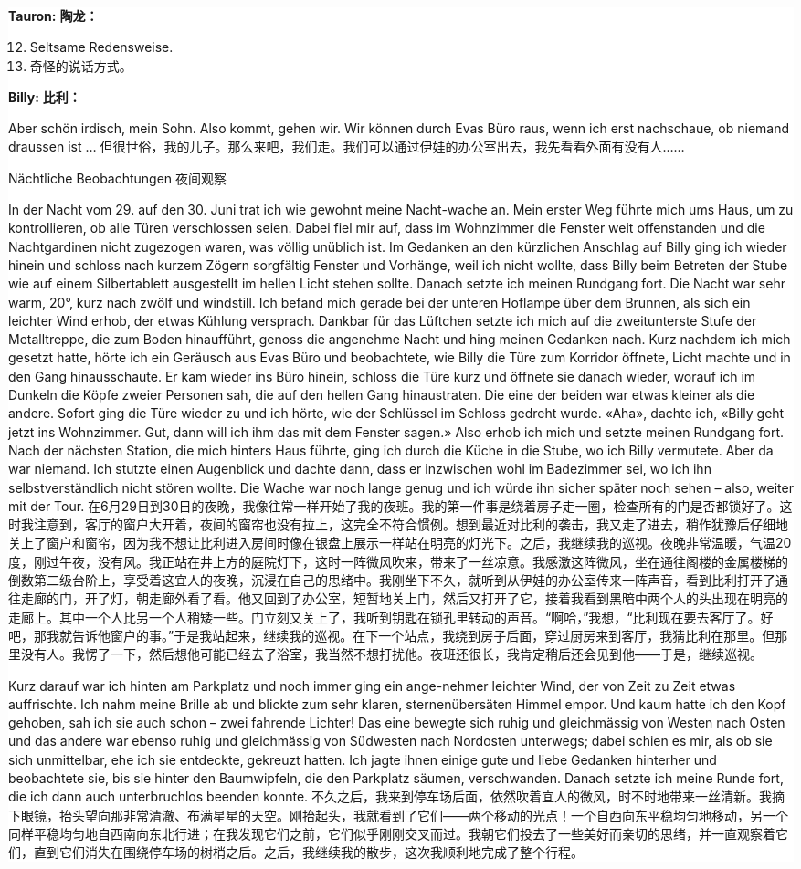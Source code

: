 **Tauron:**
**陶龙：**

12. Seltsame Redensweise.
12. 奇怪的说话方式。

**Billy:**
**比利：**

Aber schön irdisch, mein Sohn. Also kommt, gehen wir. Wir können durch Evas Büro raus, wenn ich erst nachschaue, ob niemand draussen ist …
但很世俗，我的儿子。那么来吧，我们走。我们可以通过伊娃的办公室出去，我先看看外面有没有人……

Nächtliche Beobachtungen
夜间观察

In der Nacht vom 29. auf den 30. Juni trat ich wie gewohnt meine Nacht-wache an. Mein erster Weg führte mich ums Haus, um zu kontrollieren, ob alle Türen verschlossen seien. Dabei fiel mir auf, dass im Wohnzimmer die Fenster weit offenstanden und die Nachtgardinen nicht zugezogen waren, was völlig unüblich ist. Im Gedanken an den kürzlichen Anschlag auf Billy ging ich wieder hinein und schloss nach kurzem Zögern sorgfältig Fenster und Vorhänge, weil ich nicht wollte, dass Billy beim Betreten der Stube wie auf einem Silbertablett ausgestellt im hellen Licht stehen sollte. Danach setzte ich meinen Rundgang fort. Die Nacht war sehr warm, 20°, kurz nach zwölf und windstill. Ich befand mich gerade bei der unteren Hoflampe über dem Brunnen, als sich ein leichter Wind erhob, der etwas Kühlung versprach. Dankbar für das Lüftchen setzte ich mich auf die zweitunterste Stufe der Metalltreppe, die zum Boden hinaufführt, genoss die angenehme Nacht und hing meinen Gedanken nach. Kurz nachdem ich mich gesetzt hatte, hörte ich ein Geräusch aus Evas Büro und beobachtete, wie Billy die Türe zum Korridor öffnete, Licht machte und in den Gang hinausschaute. Er kam wieder ins Büro hinein, schloss die Türe kurz und öffnete sie danach wieder, worauf ich im Dunkeln die Köpfe zweier Personen sah, die auf den hellen Gang hinaustraten. Die eine der beiden war etwas kleiner als die andere. Sofort ging die Türe wieder zu und ich hörte, wie der Schlüssel im Schloss gedreht wurde. «Aha», dachte ich, «Billy geht jetzt ins Wohnzimmer. Gut, dann will ich ihm das mit dem Fenster sagen.» Also erhob ich mich und setzte meinen Rundgang fort. Nach der nächsten Station, die mich hinters Haus führte, ging ich durch die Küche in die Stube, wo ich Billy vermutete. Aber da war niemand. Ich stutzte einen Augenblick und dachte dann, dass er inzwischen wohl im Badezimmer sei, wo ich ihn selbstverständlich nicht stören wollte. Die Wache war noch lange genug und ich würde ihn sicher später noch sehen – also, weiter mit der Tour.
在6月29日到30日的夜晚，我像往常一样开始了我的夜班。我的第一件事是绕着房子走一圈，检查所有的门是否都锁好了。这时我注意到，客厅的窗户大开着，夜间的窗帘也没有拉上，这完全不符合惯例。想到最近对比利的袭击，我又走了进去，稍作犹豫后仔细地关上了窗户和窗帘，因为我不想让比利进入房间时像在银盘上展示一样站在明亮的灯光下。之后，我继续我的巡视。夜晚非常温暖，气温20度，刚过午夜，没有风。我正站在井上方的庭院灯下，这时一阵微风吹来，带来了一丝凉意。我感激这阵微风，坐在通往阁楼的金属楼梯的倒数第二级台阶上，享受着这宜人的夜晚，沉浸在自己的思绪中。我刚坐下不久，就听到从伊娃的办公室传来一阵声音，看到比利打开了通往走廊的门，开了灯，朝走廊外看了看。他又回到了办公室，短暂地关上门，然后又打开了它，接着我看到黑暗中两个人的头出现在明亮的走廊上。其中一个人比另一个人稍矮一些。门立刻又关上了，我听到钥匙在锁孔里转动的声音。“啊哈，”我想，“比利现在要去客厅了。好吧，那我就告诉他窗户的事。”于是我站起来，继续我的巡视。在下一个站点，我绕到房子后面，穿过厨房来到客厅，我猜比利在那里。但那里没有人。我愣了一下，然后想他可能已经去了浴室，我当然不想打扰他。夜班还很长，我肯定稍后还会见到他——于是，继续巡视。

Kurz darauf war ich hinten am Parkplatz und noch immer ging ein ange-nehmer leichter Wind, der von Zeit zu Zeit etwas auffrischte. Ich nahm meine Brille ab und blickte zum sehr klaren, sternenübersäten Himmel empor. Und kaum hatte ich den Kopf gehoben, sah ich sie auch schon – zwei fahrende Lichter! Das eine bewegte sich ruhig und gleichmässig von Westen nach Osten und das andere war ebenso ruhig und gleichmässig von Südwesten nach Nordosten unterwegs; dabei schien es mir, als ob sie sich unmittelbar, ehe ich sie entdeckte, gekreuzt hatten. Ich jagte ihnen einige gute und liebe Gedanken hinterher und beobachtete sie, bis sie hinter den Baumwipfeln, die den Parkplatz säumen, verschwanden. Danach setzte ich meine Runde fort, die ich dann auch unterbruchlos beenden konnte.
不久之后，我来到停车场后面，依然吹着宜人的微风，时不时地带来一丝清新。我摘下眼镜，抬头望向那非常清澈、布满星星的天空。刚抬起头，我就看到了它们——两个移动的光点！一个自西向东平稳均匀地移动，另一个同样平稳均匀地自西南向东北行进；在我发现它们之前，它们似乎刚刚交叉而过。我朝它们投去了一些美好而亲切的思绪，并一直观察着它们，直到它们消失在围绕停车场的树梢之后。之后，我继续我的散步，这次我顺利地完成了整个行程。
